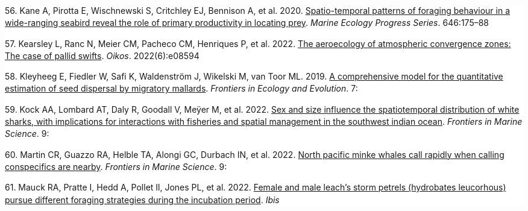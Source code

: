 <span class="csl-left-margin">56. </span><span
class="csl-right-inline">Kane A, Pirotta E, Wischnewski S, Critchley EJ,
Bennison A, et al. 2020. [Spatio-temporal patterns of foraging behaviour
in a wide-ranging seabird reveal the role of primary productivity in
locating prey](https://doi.org/10.3354/meps13386). *Marine Ecology
Progress Series*. 646:175–88</span>

</div>

<div id="ref-https://doi.org/10.1111/oik.08594" class="csl-entry">

<span class="csl-left-margin">57. </span><span
class="csl-right-inline">Kearsley L, Ranc N, Meier CM, Pacheco CM,
Henriques P, et al. 2022. [The aeroecology of atmospheric convergence
zones: The case of pallid swifts](https://doi.org/10.1111/oik.08594).
*Oikos*. 2022(6):e08594</span>

</div>

<div id="ref-10.3389/fevo.2019.00040" class="csl-entry">

<span class="csl-left-margin">58. </span><span
class="csl-right-inline">Kleyheeg E, Fiedler W, Safi K, Waldenström J,
Wikelski M, van Toor ML. 2019. [A comprehensive model for the
quantitative estimation of seed dispersal by migratory
mallards](https://doi.org/10.3389/fevo.2019.00040). *Frontiers in
Ecology and Evolution*. 7:</span>

</div>

<div id="ref-10.3389/fmars.2022.811985" class="csl-entry">

<span class="csl-left-margin">59. </span><span
class="csl-right-inline">Kock AA, Lombard AT, Daly R, Goodall V, Meÿer
M, et al. 2022. [Sex and size influence the spatiotemporal distribution
of white sharks, with implications for interactions with fisheries and
spatial management in the southwest indian
ocean](https://doi.org/10.3389/fmars.2022.811985). *Frontiers in Marine
Science*. 9:</span>

</div>

<div id="ref-10.3389/fmars.2022.897298" class="csl-entry">

<span class="csl-left-margin">60. </span><span
class="csl-right-inline">Martin CR, Guazzo RA, Helble TA, Alongi GC,
Durbach IN, et al. 2022. [North pacific minke whales call rapidly when
calling conspecifics are
nearby](https://doi.org/10.3389/fmars.2022.897298). *Frontiers in Marine
Science*. 9:</span>

</div>

<div id="ref-https://doi.org/10.1111/ibi.13112" class="csl-entry">

<span class="csl-left-margin">61. </span><span
class="csl-right-inline">Mauck RA, Pratte I, Hedd A, Pollet Il, Jones
PL, et al. 2022. [Female and male leach’s storm petrels (hydrobates
leucorhous) pursue different foraging strategies during the incubation
period](https://doi.org/10.1111/ibi.13112). *Ibis*</span>
